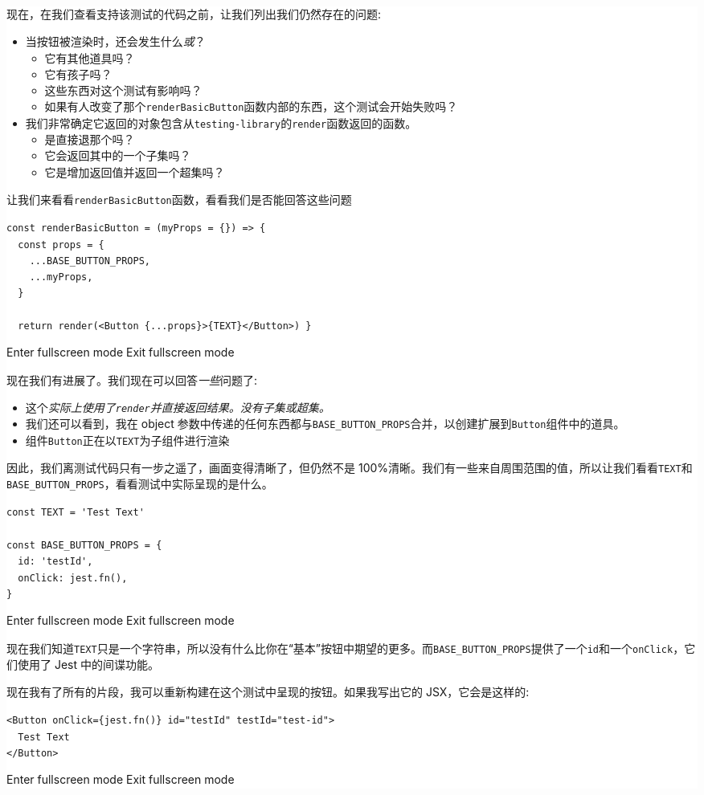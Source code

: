现在，在我们查看支持该测试的代码之前，让我们列出我们仍然存在的问题:

*   当按钮被渲染时，还会发生什么*或*？
    *   它有其他道具吗？
    *   它有孩子吗？
    *   这些东西对这个测试有影响吗？
    *   如果有人改变了那个`renderBasicButton`函数内部的东西，这个测试会开始失败吗？
*   我们非常确定它返回的对象包含从`testing-library`的`render`函数返回的函数。
    *   是直接退那个吗？
    *   它会返回其中的一个子集吗？
    *   它是增加返回值并返回一个超集吗？

让我们来看看`renderBasicButton`函数，看看我们是否能回答这些问题

```
const renderBasicButton = (myProps = {}) => {
  const props = {
    ...BASE_BUTTON_PROPS,
    ...myProps,
  }

  return render(<Button {...props}>{TEXT}</Button>) } 
```

Enter fullscreen mode Exit fullscreen mode

现在我们有进展了。我们现在可以回答*一些*问题了:

*   这个*实际上使用了`render`并直接返回结果。没有子集或超集。*
*   我们还可以看到，我在 object 参数中传递的任何东西都与`BASE_BUTTON_PROPS`合并，以创建扩展到`Button`组件中的道具。
*   组件`Button`正在以`TEXT`为子组件进行渲染

因此，我们离测试代码只有一步之遥了，画面变得清晰了，但仍然不是 100%清晰。我们有一些来自周围范围的值，所以让我们看看`TEXT`和`BASE_BUTTON_PROPS`，看看测试中实际呈现的是什么。

```
const TEXT = 'Test Text'

const BASE_BUTTON_PROPS = {
  id: 'testId',
  onClick: jest.fn(),
} 
```

Enter fullscreen mode Exit fullscreen mode

现在我们知道`TEXT`只是一个字符串，所以没有什么比你在“基本”按钮中期望的更多。而`BASE_BUTTON_PROPS`提供了一个`id`和一个`onClick`，它们使用了 Jest 中的间谍功能。

现在我有了所有的片段，我可以重新构建在这个测试中呈现的按钮。如果我写出它的 JSX，它会是这样的:

```
<Button onClick={jest.fn()} id="testId" testId="test-id">
  Test Text
</Button> 
```

Enter fullscreen mode Exit fullscreen mode
